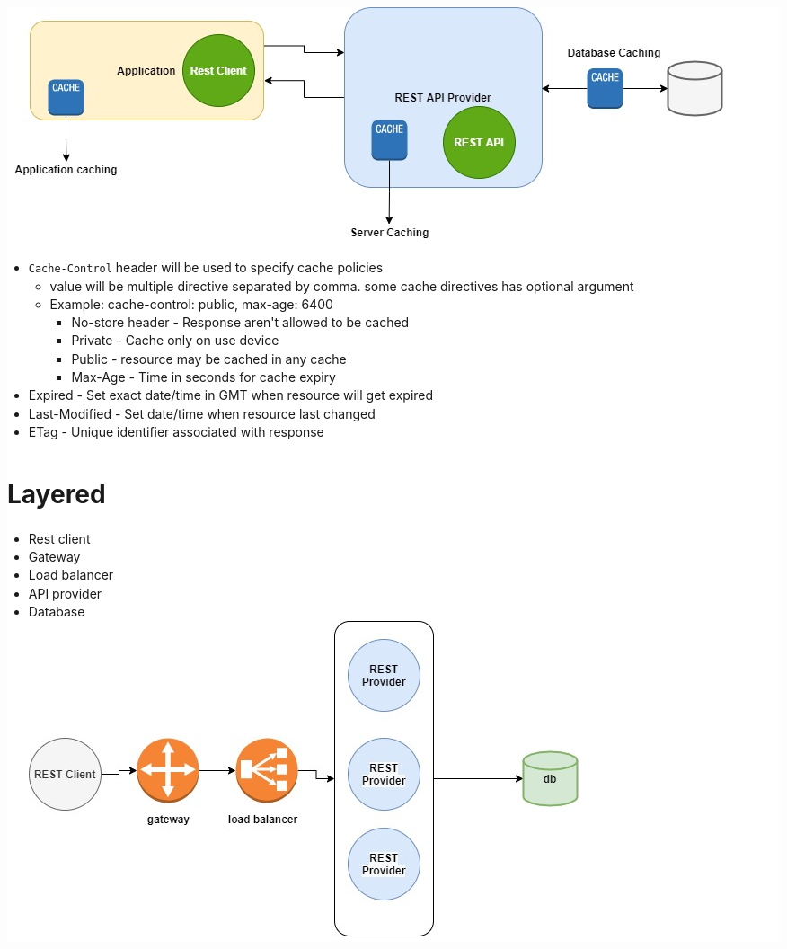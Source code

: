 ![picture Caching](imgs/caching.jpg)
* `Cache-Control` header will be used to specify cache policies
	* value will be multiple directive separated by comma. some cache directives has optional argument
	* Example: cache-control: public, max-age: 6400
		* No-store header - Response aren't allowed to be cached
		* Private - Cache only on use device
		* Public - resource may be cached in any cache
		* Max-Age - Time in seconds for cache expiry
* Expired - Set exact date/time in GMT when resource will get expired
* Last-Modified - Set date/time when resource last changed
* ETag - Unique identifier associated with response
	
# Layered
* Rest client
* Gateway
* Load balancer
* API provider
* Database\
![picture layered-1](imgs/layered-1.jpg)
